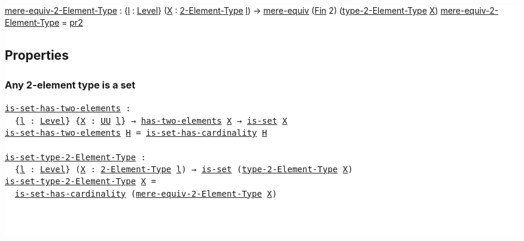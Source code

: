 <a id="mere-equiv-2-Element-Type"></a><a id="4116" href="univalent-combinatorics.2-element-types.html#4116" class="Function">mere-equiv-2-Element-Type</a> <a id="4142" class="Symbol">:</a>
  <a id="4146" class="Symbol">{</a><a id="4147" href="univalent-combinatorics.2-element-types.html#4147" class="Bound">l</a> <a id="4149" class="Symbol">:</a> <a id="4151" href="Agda.Primitive.html#597" class="Postulate">Level</a><a id="4156" class="Symbol">}</a> <a id="4158" class="Symbol">(</a><a id="4159" href="univalent-combinatorics.2-element-types.html#4159" class="Bound">X</a> <a id="4161" class="Symbol">:</a> <a id="4163" href="univalent-combinatorics.2-element-types.html#3949" class="Function">2-Element-Type</a> <a id="4178" href="univalent-combinatorics.2-element-types.html#4147" class="Bound">l</a><a id="4179" class="Symbol">)</a> <a id="4181" class="Symbol">→</a>
  <a id="4185" href="foundation.mere-equivalences.html#1406" class="Function">mere-equiv</a> <a id="4196" class="Symbol">(</a><a id="4197" href="univalent-combinatorics.standard-finite-types.html#1975" class="Function">Fin</a> <a id="4201" class="Number">2</a><a id="4202" class="Symbol">)</a> <a id="4204" class="Symbol">(</a><a id="4205" href="univalent-combinatorics.2-element-types.html#4029" class="Function">type-2-Element-Type</a> <a id="4225" href="univalent-combinatorics.2-element-types.html#4159" class="Bound">X</a><a id="4226" class="Symbol">)</a>
<a id="4228" href="univalent-combinatorics.2-element-types.html#4116" class="Function">mere-equiv-2-Element-Type</a> <a id="4254" class="Symbol">=</a> <a id="4256" href="foundation-core.dependent-pair-types.html#604" class="Field">pr2</a>
</pre>
## Properties

### Any 2-element type is a set

<pre class="Agda"><a id="is-set-has-two-elements"></a><a id="4321" href="univalent-combinatorics.2-element-types.html#4321" class="Function">is-set-has-two-elements</a> <a id="4345" class="Symbol">:</a>
  <a id="4349" class="Symbol">{</a><a id="4350" href="univalent-combinatorics.2-element-types.html#4350" class="Bound">l</a> <a id="4352" class="Symbol">:</a> <a id="4354" href="Agda.Primitive.html#597" class="Postulate">Level</a><a id="4359" class="Symbol">}</a> <a id="4361" class="Symbol">{</a><a id="4362" href="univalent-combinatorics.2-element-types.html#4362" class="Bound">X</a> <a id="4364" class="Symbol">:</a> <a id="4366" href="foundation-core.universe-levels.html#222" class="Primitive">UU</a> <a id="4369" href="univalent-combinatorics.2-element-types.html#4350" class="Bound">l</a><a id="4370" class="Symbol">}</a> <a id="4372" class="Symbol">→</a> <a id="4374" href="univalent-combinatorics.2-element-types.html#3614" class="Function">has-two-elements</a> <a id="4391" href="univalent-combinatorics.2-element-types.html#4362" class="Bound">X</a> <a id="4393" class="Symbol">→</a> <a id="4395" href="foundation-core.sets.html#1099" class="Function">is-set</a> <a id="4402" href="univalent-combinatorics.2-element-types.html#4362" class="Bound">X</a>
<a id="4404" href="univalent-combinatorics.2-element-types.html#4321" class="Function">is-set-has-two-elements</a> <a id="4428" href="univalent-combinatorics.2-element-types.html#4428" class="Bound">H</a> <a id="4430" class="Symbol">=</a> <a id="4432" href="univalent-combinatorics.equality-finite-types.html#2353" class="Function">is-set-has-cardinality</a> <a id="4455" href="univalent-combinatorics.2-element-types.html#4428" class="Bound">H</a>

<a id="is-set-type-2-Element-Type"></a><a id="4458" href="univalent-combinatorics.2-element-types.html#4458" class="Function">is-set-type-2-Element-Type</a> <a id="4485" class="Symbol">:</a>
  <a id="4489" class="Symbol">{</a><a id="4490" href="univalent-combinatorics.2-element-types.html#4490" class="Bound">l</a> <a id="4492" class="Symbol">:</a> <a id="4494" href="Agda.Primitive.html#597" class="Postulate">Level</a><a id="4499" class="Symbol">}</a> <a id="4501" class="Symbol">(</a><a id="4502" href="univalent-combinatorics.2-element-types.html#4502" class="Bound">X</a> <a id="4504" class="Symbol">:</a> <a id="4506" href="univalent-combinatorics.2-element-types.html#3949" class="Function">2-Element-Type</a> <a id="4521" href="univalent-combinatorics.2-element-types.html#4490" class="Bound">l</a><a id="4522" class="Symbol">)</a> <a id="4524" class="Symbol">→</a> <a id="4526" href="foundation-core.sets.html#1099" class="Function">is-set</a> <a id="4533" class="Symbol">(</a><a id="4534" href="univalent-combinatorics.2-element-types.html#4029" class="Function">type-2-Element-Type</a> <a id="4554" href="univalent-combinatorics.2-element-types.html#4502" class="Bound">X</a><a id="4555" class="Symbol">)</a>
<a id="4557" href="univalent-combinatorics.2-element-types.html#4458" class="Function">is-set-type-2-Element-Type</a> <a id="4584" href="univalent-combinatorics.2-element-types.html#4584" class="Bound">X</a> <a id="4586" class="Symbol">=</a>
  <a id="4590" href="univalent-combinatorics.equality-finite-types.html#2353" class="Function">is-set-has-cardinality</a> <a id="4613" class="Symbol">(</a><a id="4614" href="univalent-combinatorics.2-element-types.html#4116" class="Function">mere-equiv-2-Element-Type</a> <a id="4640" href="univalent-combinatorics.2-element-types.html#4584" class="Bound">X</a><a id="4641" class="Symbol">)</a>
